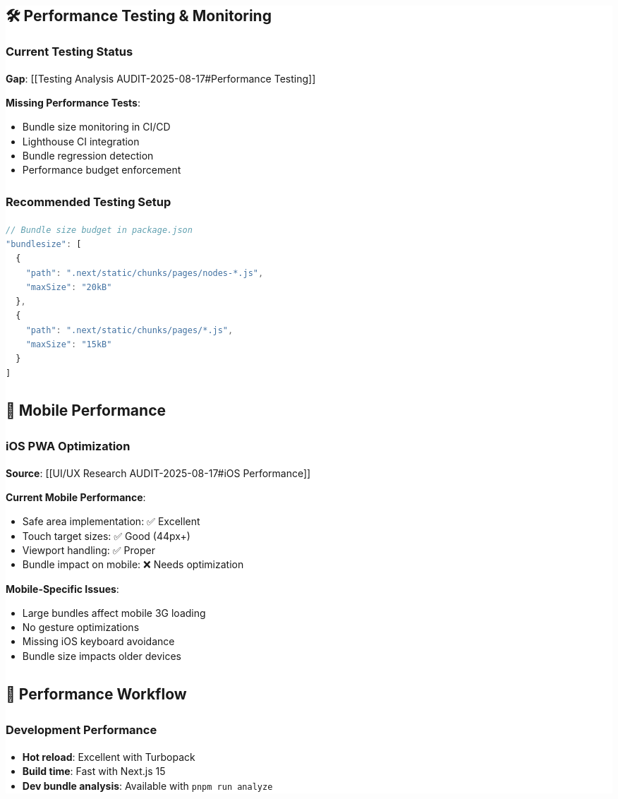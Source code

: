 ## 🛠️ Performance Testing & Monitoring

### Current Testing Status
**Gap**: [[Testing Analysis AUDIT-2025-08-17#Performance Testing]]

**Missing Performance Tests**:
- Bundle size monitoring in CI/CD
- Lighthouse CI integration
- Bundle regression detection
- Performance budget enforcement

### Recommended Testing Setup
```javascript
// Bundle size budget in package.json
"bundlesize": [
  {
    "path": ".next/static/chunks/pages/nodes-*.js",
    "maxSize": "20kB"
  },
  {
    "path": ".next/static/chunks/pages/*.js", 
    "maxSize": "15kB"
  }
]
```

## 📱 Mobile Performance

### iOS PWA Optimization
**Source**: [[UI/UX Research AUDIT-2025-08-17#iOS Performance]]

**Current Mobile Performance**:
- Safe area implementation: ✅ Excellent
- Touch target sizes: ✅ Good (44px+)
- Viewport handling: ✅ Proper
- Bundle impact on mobile: ❌ Needs optimization

**Mobile-Specific Issues**:
- Large bundles affect mobile 3G loading
- No gesture optimizations
- Missing iOS keyboard avoidance
- Bundle size impacts older devices

## 🔄 Performance Workflow

### Development Performance
- **Hot reload**: Excellent with Turbopack
- **Build time**: Fast with Next.js 15
- **Dev bundle analysis**: Available with `pnpm run analyze`

